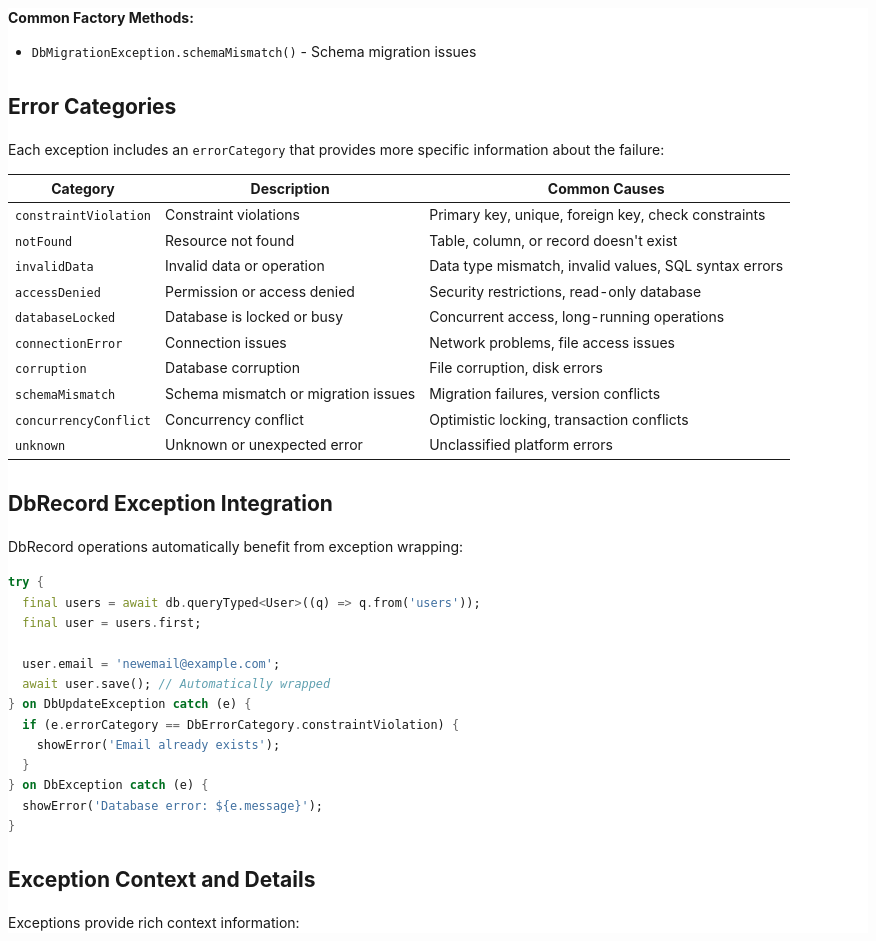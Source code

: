 **Common Factory Methods:**
- `DbMigrationException.schemaMismatch()` - Schema migration issues

## Error Categories

Each exception includes an `errorCategory` that provides more specific information about the failure:

| Category | Description | Common Causes |
|----------|-------------|---------------|
| `constraintViolation` | Constraint violations | Primary key, unique, foreign key, check constraints |
| `notFound` | Resource not found | Table, column, or record doesn't exist |
| `invalidData` | Invalid data or operation | Data type mismatch, invalid values, SQL syntax errors |
| `accessDenied` | Permission or access denied | Security restrictions, read-only database |
| `databaseLocked` | Database is locked or busy | Concurrent access, long-running operations |
| `connectionError` | Connection issues | Network problems, file access issues |
| `corruption` | Database corruption | File corruption, disk errors |
| `schemaMismatch` | Schema mismatch or migration issues | Migration failures, version conflicts |
| `concurrencyConflict` | Concurrency conflict | Optimistic locking, transaction conflicts |
| `unknown` | Unknown or unexpected error | Unclassified platform errors |

## DbRecord Exception Integration

DbRecord operations automatically benefit from exception wrapping:

```dart
try {
  final users = await db.queryTyped<User>((q) => q.from('users'));
  final user = users.first;
  
  user.email = 'newemail@example.com';
  await user.save(); // Automatically wrapped
} on DbUpdateException catch (e) {
  if (e.errorCategory == DbErrorCategory.constraintViolation) {
    showError('Email already exists');
  }
} on DbException catch (e) {
  showError('Database error: ${e.message}');
}
```

## Exception Context and Details

Exceptions provide rich context information:
